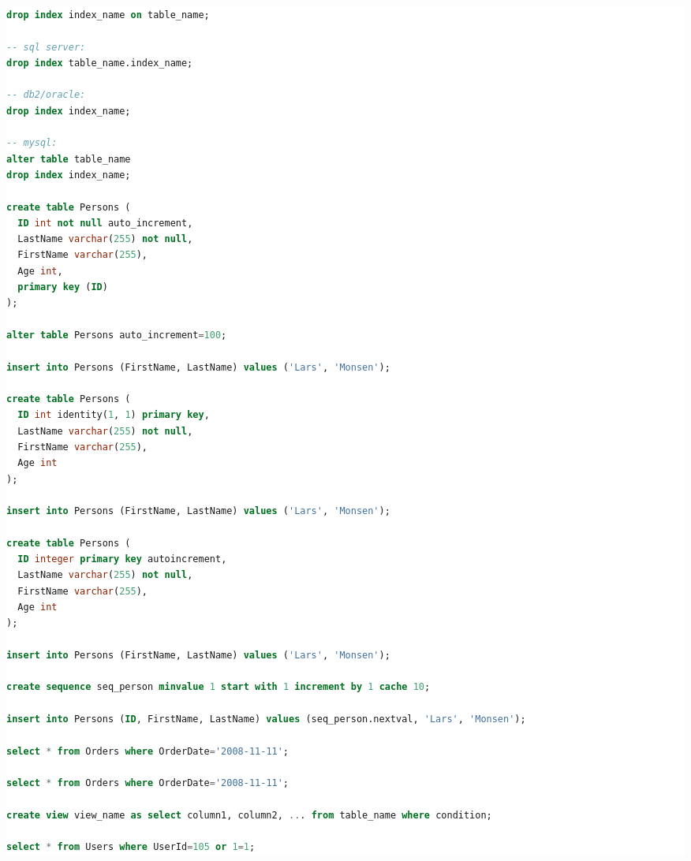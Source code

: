 ```sql
drop index index_name on table_name;

-- sql server:
drop index table_name.index_name;

-- db2/oracle:
drop index index_name;

-- mysql:
alter table table_name
drop index index_name;

create table Persons (
  ID int not null auto_increment,
  LastName varchar(255) not null,
  FirstName varchar(255),
  Age int,
  primary key (ID)
);

alter table Persons auto_increment=100;

insert into Persons (FirstName, LastName) values ('Lars', 'Monsen');

create table Persons (
  ID int identity(1, 1) primary key,
  LastName varchar(255) not null,
  FirstName varchar(255),
  Age int
);

insert into Persons (FirstName, LastName) values ('Lars', 'Monsen');

create table Persons (
  ID integer primary key autoincrement,
  LastName varchar(255) not null,
  FirstName varchar(255),
  Age int
);

insert into Persons (FirstName, LastName) values ('Lars', 'Monsen');

create sequence seq_person minvalue 1 start with 1 increment by 1 cache 10;

insert into Persons (ID, FirstName, LastName) values (seq_person.nextval, 'Lars', 'Monsen');

select * from Orders where OrderDate='2008-11-11';

select * from Orders where OrderDate='2008-11-11';

create view view_name as select column1, column2, ... from table_name where condition;

select * from Users where UserId=105 or 1=1;
```